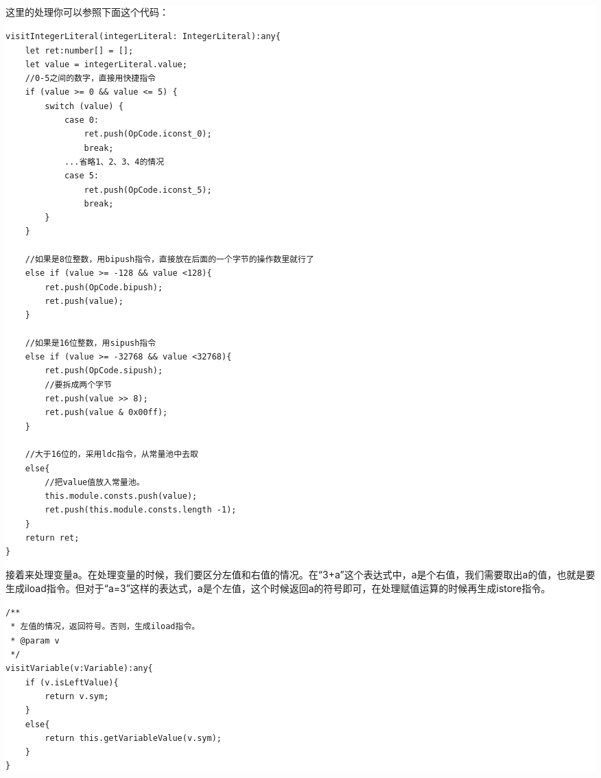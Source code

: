 这里的处理你可以参照下面这个代码：

    
    
    visitIntegerLiteral(integerLiteral: IntegerLiteral):any{
        let ret:number[] = [];
        let value = integerLiteral.value;
        //0-5之间的数字，直接用快捷指令
        if (value >= 0 && value <= 5) {
            switch (value) {
                case 0:
                    ret.push(OpCode.iconst_0);
                    break;
                ...省略1、2、3、4的情况
                case 5:
                    ret.push(OpCode.iconst_5);
                    break;
            }
        }
    
        //如果是8位整数，用bipush指令，直接放在后面的一个字节的操作数里就行了
        else if (value >= -128 && value <128){
            ret.push(OpCode.bipush);
            ret.push(value);
        }
    
        //如果是16位整数，用sipush指令
        else if (value >= -32768 && value <32768){
            ret.push(OpCode.sipush);
            //要拆成两个字节
            ret.push(value >> 8);
            ret.push(value & 0x00ff);
        }
    
        //大于16位的，采用ldc指令，从常量池中去取
        else{
            //把value值放入常量池。
            this.module.consts.push(value); 
            ret.push(this.module.consts.length -1);
        }
        return ret;
    }
    

接着来处理变量a。在处理变量的时候，我们要区分左值和右值的情况。在“3+a”这个表达式中，a是个右值，我们需要取出a的值，也就是要生成iload指令。但对于“a=3”这样的表达式，a是个左值，这个时候返回a的符号即可，在处理赋值运算的时候再生成istore指令。

    
    
    /**
     * 左值的情况，返回符号。否则，生成iload指令。
     * @param v 
     */
    visitVariable(v:Variable):any{
        if (v.isLeftValue){
            return v.sym;
        }
        else{
            return this.getVariableValue(v.sym);
        }
    }
    